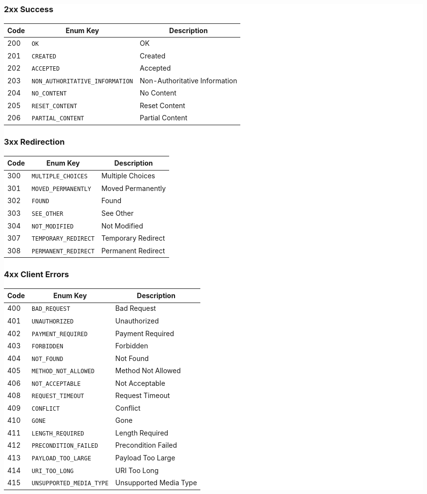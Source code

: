 ### 2xx Success

| Code | Enum Key                        | Description                   |
| ---- | ------------------------------- | ----------------------------- |
| 200  | `OK`                            | OK                            |
| 201  | `CREATED`                       | Created                       |
| 202  | `ACCEPTED`                      | Accepted                      |
| 203  | `NON_AUTHORITATIVE_INFORMATION` | Non-Authoritative Information |
| 204  | `NO_CONTENT`                    | No Content                    |
| 205  | `RESET_CONTENT`                 | Reset Content                 |
| 206  | `PARTIAL_CONTENT`               | Partial Content               |

### 3xx Redirection

| Code | Enum Key             | Description        |
| ---- | -------------------- | ------------------ |
| 300  | `MULTIPLE_CHOICES`   | Multiple Choices   |
| 301  | `MOVED_PERMANENTLY`  | Moved Permanently  |
| 302  | `FOUND`              | Found              |
| 303  | `SEE_OTHER`          | See Other          |
| 304  | `NOT_MODIFIED`       | Not Modified       |
| 307  | `TEMPORARY_REDIRECT` | Temporary Redirect |
| 308  | `PERMANENT_REDIRECT` | Permanent Redirect |

### 4xx Client Errors

| Code | Enum Key                 | Description            |
| ---- | ------------------------ | ---------------------- |
| 400  | `BAD_REQUEST`            | Bad Request            |
| 401  | `UNAUTHORIZED`           | Unauthorized           |
| 402  | `PAYMENT_REQUIRED`       | Payment Required       |
| 403  | `FORBIDDEN`              | Forbidden              |
| 404  | `NOT_FOUND`              | Not Found              |
| 405  | `METHOD_NOT_ALLOWED`     | Method Not Allowed     |
| 406  | `NOT_ACCEPTABLE`         | Not Acceptable         |
| 408  | `REQUEST_TIMEOUT`        | Request Timeout        |
| 409  | `CONFLICT`               | Conflict               |
| 410  | `GONE`                   | Gone                   |
| 411  | `LENGTH_REQUIRED`        | Length Required        |
| 412  | `PRECONDITION_FAILED`    | Precondition Failed    |
| 413  | `PAYLOAD_TOO_LARGE`      | Payload Too Large      |
| 414  | `URI_TOO_LONG`           | URI Too Long           |
| 415  | `UNSUPPORTED_MEDIA_TYPE` | Unsupported Media Type |